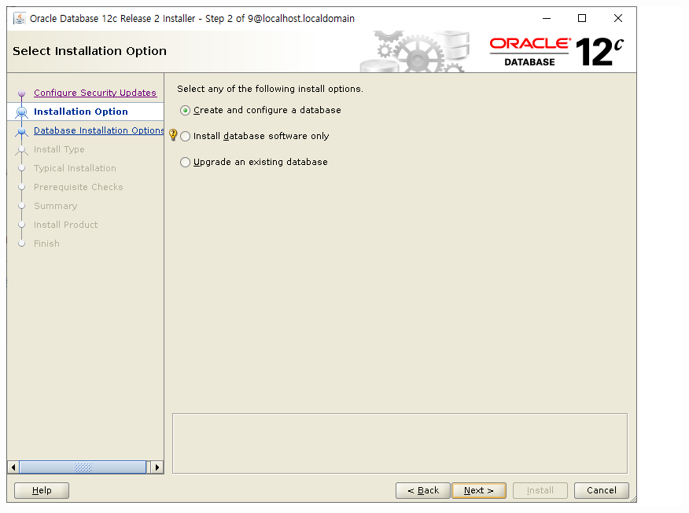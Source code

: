 ![이번에는 Create and configure a database로 설치](./Oracle%20Database%20Installation%20Guide.assets/image-20230111162646547.png)

